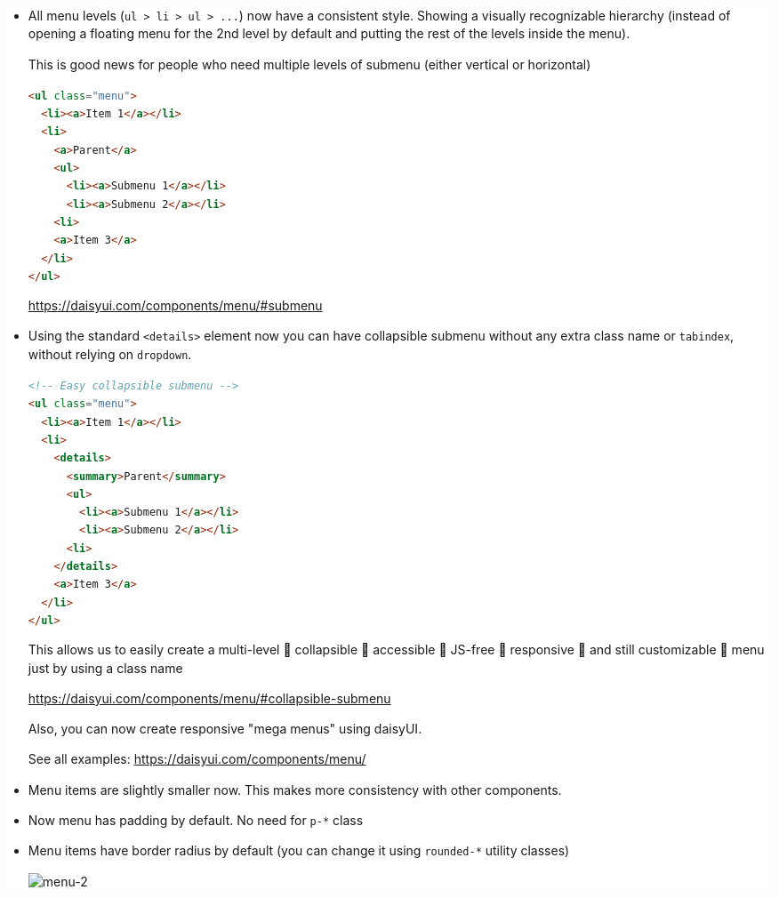   - All menu levels (`ul > li > ul > ...`) now have a consistent style. Showing a visually recognizable hierarchy (instead of opening a floating menu for the 2nd level by default and putting the rest of the levels inside the menu).
    
    This is good news for people who need multiple levels of submenu (either vertical or horizontal)

    ```html
    <ul class="menu">
      <li><a>Item 1</a></li>
      <li>
        <a>Parent</a>
        <ul>
          <li><a>Submenu 1</a></li>
          <li><a>Submenu 2</a></li>
        <li>
        <a>Item 3</a>
      </li>
    </ul>
    ```
    https://daisyui.com/components/menu/#submenu

  - Using the standard `<details>` element now you can have collapsible submenu without any extra class name or `tabindex`, without relying on `dropdown`.
    
    ```html
    <!-- Easy collapsible submenu -->
    <ul class="menu">
      <li><a>Item 1</a></li>
      <li>
        <details>
          <summary>Parent</summary>
          <ul>
            <li><a>Submenu 1</a></li>
            <li><a>Submenu 2</a></li>
          <li>
        </details>
        <a>Item 3</a>
      </li>
    </ul>
    ```
    This allows us to easily create a multi-level 👏 collapsible 👏 accessible 👏 JS-free 👏 responsive 👏  and still customizable 👏 menu just by using a class name

    https://daisyui.com/components/menu/#collapsible-submenu

    Also, you can now create responsive "mega menus" using daisyUI.  

    See all examples: https://daisyui.com/components/menu/

  - Menu items are slightly smaller now. This makes more consistency with other components.
  - Now menu has padding by default. No need for `p-*` class
  - Menu items have border radius by default (you can change it using `rounded-*` utility classes)

    
    <img alt="menu-2" src="https://raw.githubusercontent.com/saadeghi/files/main/daisyui3/menu-2.png" width="500"/>
